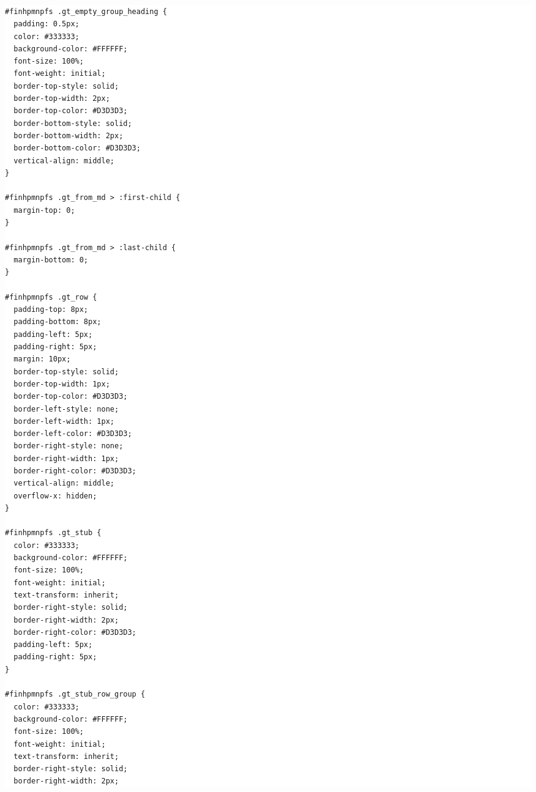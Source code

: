 ```{=html}
#finhpmnpfs .gt_empty_group_heading {
  padding: 0.5px;
  color: #333333;
  background-color: #FFFFFF;
  font-size: 100%;
  font-weight: initial;
  border-top-style: solid;
  border-top-width: 2px;
  border-top-color: #D3D3D3;
  border-bottom-style: solid;
  border-bottom-width: 2px;
  border-bottom-color: #D3D3D3;
  vertical-align: middle;
}

#finhpmnpfs .gt_from_md > :first-child {
  margin-top: 0;
}

#finhpmnpfs .gt_from_md > :last-child {
  margin-bottom: 0;
}

#finhpmnpfs .gt_row {
  padding-top: 8px;
  padding-bottom: 8px;
  padding-left: 5px;
  padding-right: 5px;
  margin: 10px;
  border-top-style: solid;
  border-top-width: 1px;
  border-top-color: #D3D3D3;
  border-left-style: none;
  border-left-width: 1px;
  border-left-color: #D3D3D3;
  border-right-style: none;
  border-right-width: 1px;
  border-right-color: #D3D3D3;
  vertical-align: middle;
  overflow-x: hidden;
}

#finhpmnpfs .gt_stub {
  color: #333333;
  background-color: #FFFFFF;
  font-size: 100%;
  font-weight: initial;
  text-transform: inherit;
  border-right-style: solid;
  border-right-width: 2px;
  border-right-color: #D3D3D3;
  padding-left: 5px;
  padding-right: 5px;
}

#finhpmnpfs .gt_stub_row_group {
  color: #333333;
  background-color: #FFFFFF;
  font-size: 100%;
  font-weight: initial;
  text-transform: inherit;
  border-right-style: solid;
  border-right-width: 2px;
```